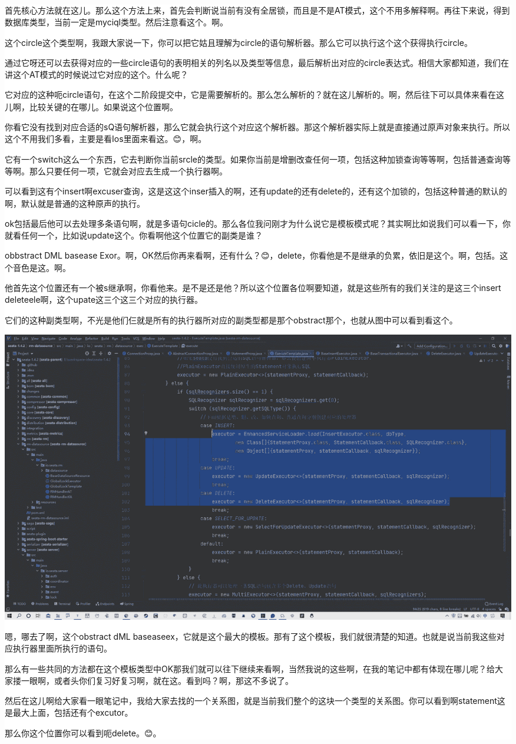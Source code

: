 首先核心方法就在这儿。那么这个方法上来，首先会判断说当前有没有全居锁，而且是不是AT模式，这个不用多解释啊。再往下来说，得到数据库类型，当前一定是myciql类型。然后注意看这个。啊。

这个circle这个类型啊，我跟大家说一下，你可以把它姑且理解为circle的语句解析器。那么它可以执行这个这个获得执行circle。

通过它呀还可以去获得对应的一些circle语句的表明相关的列名以及类型等信息，最后解析出对应的circle表达式。相信大家都知道，我们在讲这个AT模式的时候说过它对应的这个。什么呢？

它对应的这种呃circle语句，在这个二阶段提交中，它是需要解析的。那么怎么解析的？就在这儿解析的。啊，然后往下可以具体来看在这儿啊，比较关键的在哪儿。如果说这个位置啊。

你看它没有找到对应合适的sQ语句解析器，那么它就会执行这个对应这个解析器。那这个解析器实际上就是直接通过原声对象来执行。所以这个不用我们多看，主要是看Ios里面来看这。😊，啊。

它有一个switch这么一个东西，它去判断你当前srcle的类型。如果你当前是增删改查任何一项，包括这种加锁查询等等啊，包括普通查询等等啊。那么只要任何一项，它就会对应去生成一个执行器啊。

可以看到这有个insert啊excuser查询，这是这这个inser插入的啊，还有update的还有delete的，还有这个加锁的，包括这种普通的默认的啊，默认就是普通的这种原声的执行。

ok包括最后他可以去处理多条语句啊，就是多语句cicle的。那么各位我问刚才为什么说它是模板模式呢？其实啊比如说我们可以看一下，你就看任何一个，比如说update这个。你看啊他这个位置它的副类是谁？

obbstract DML basease Exor。啊，OK然后你再来看啊，还有什么？😊，delete，你看他是不是继承的负累，依旧是这个。啊，包括。这个音色是这。啊。

他首先这个位置还有一个被s继承啊，你看他来。是不是还是他？所以这个位置各位啊要知道，就是这些所有的我们关注的是这三个insert deleteele啊，这个upate这三个这三个对应的执行器。

它们的这种副类型啊，不光是他们仨就是所有的执行器所对应的副类型都是那个obstract那个，也就从图中可以看到看这个。



![](img/0cedf2e81804911797e8a337d17f4735_7.png)

嗯，哪去了啊，这个obstract dML baseaseex，它就是这个最大的模板。那有了这个模板，我们就很清楚的知道。也就是说当前我这些对应执行器里面所执行的语句。

那么有一些共同的方法都在这个模板类型中OK那我们就可以往下继续来看啊，当然我说的这些啊，在我的笔记中都有体现在哪儿呢？给大家搂一眼啊，或者头你们复习好复习啊，就在这。看到吗？啊，那这不多说了。

然后在这儿啊给大家看一眼笔记中，我给大家去找的一个关系图，就是当前我们整个的这块一个类型的关系图。你可以看到啊statement这是最大上面，包括还有个excutor。

那么你这个位置你可以看到呃delete。😊。
